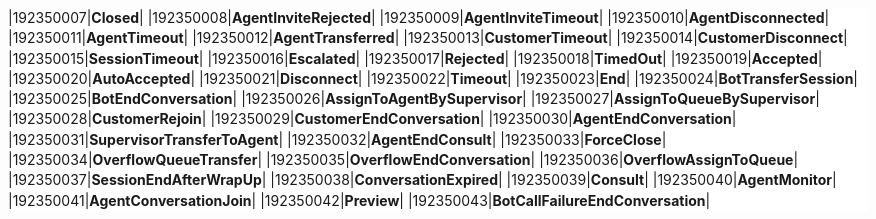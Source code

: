|192350007|**Closed**|
|192350008|**AgentInviteRejected**|
|192350009|**AgentInviteTimeout**|
|192350010|**AgentDisconnected**|
|192350011|**AgentTimeout**|
|192350012|**AgentTransferred**|
|192350013|**CustomerTimeout**|
|192350014|**CustomerDisconnect**|
|192350015|**SessionTimeout**|
|192350016|**Escalated**|
|192350017|**Rejected**|
|192350018|**TimedOut**|
|192350019|**Accepted**|
|192350020|**AutoAccepted**|
|192350021|**Disconnect**|
|192350022|**Timeout**|
|192350023|**End**|
|192350024|**BotTransferSession**|
|192350025|**BotEndConversation**|
|192350026|**AssignToAgentBySupervisor**|
|192350027|**AssignToQueueBySupervisor**|
|192350028|**CustomerRejoin**|
|192350029|**CustomerEndConversation**|
|192350030|**AgentEndConversation**|
|192350031|**SupervisorTransferToAgent**|
|192350032|**AgentEndConsult**|
|192350033|**ForceClose**|
|192350034|**OverflowQueueTransfer**|
|192350035|**OverflowEndConversation**|
|192350036|**OverflowAssignToQueue**|
|192350037|**SessionEndAfterWrapUp**|
|192350038|**ConversationExpired**|
|192350039|**Consult**|
|192350040|**AgentMonitor**|
|192350041|**AgentConversationJoin**|
|192350042|**Preview**|
|192350043|**BotCallFailureEndConversation**|